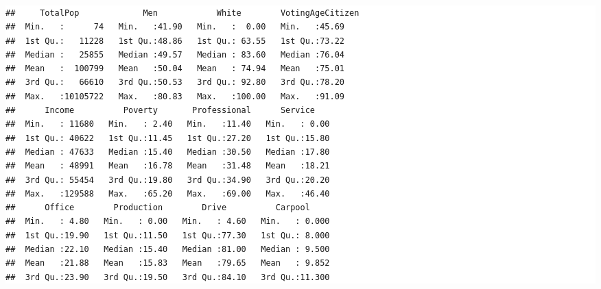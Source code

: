     ##     TotalPop             Men            White        VotingAgeCitizen
    ##  Min.   :      74   Min.   :41.90   Min.   :  0.00   Min.   :45.69   
    ##  1st Qu.:   11228   1st Qu.:48.86   1st Qu.: 63.55   1st Qu.:73.22   
    ##  Median :   25855   Median :49.57   Median : 83.60   Median :76.04   
    ##  Mean   :  100799   Mean   :50.04   Mean   : 74.94   Mean   :75.01   
    ##  3rd Qu.:   66610   3rd Qu.:50.53   3rd Qu.: 92.80   3rd Qu.:78.20   
    ##  Max.   :10105722   Max.   :80.83   Max.   :100.00   Max.   :91.09   
    ##      Income          Poverty       Professional      Service     
    ##  Min.   : 11680   Min.   : 2.40   Min.   :11.40   Min.   : 0.00  
    ##  1st Qu.: 40622   1st Qu.:11.45   1st Qu.:27.20   1st Qu.:15.80  
    ##  Median : 47633   Median :15.40   Median :30.50   Median :17.80  
    ##  Mean   : 48991   Mean   :16.78   Mean   :31.48   Mean   :18.21  
    ##  3rd Qu.: 55454   3rd Qu.:19.80   3rd Qu.:34.90   3rd Qu.:20.20  
    ##  Max.   :129588   Max.   :65.20   Max.   :69.00   Max.   :46.40  
    ##      Office        Production        Drive          Carpool      
    ##  Min.   : 4.80   Min.   : 0.00   Min.   : 4.60   Min.   : 0.000  
    ##  1st Qu.:19.90   1st Qu.:11.50   1st Qu.:77.30   1st Qu.: 8.000  
    ##  Median :22.10   Median :15.40   Median :81.00   Median : 9.500  
    ##  Mean   :21.88   Mean   :15.83   Mean   :79.65   Mean   : 9.852  
    ##  3rd Qu.:23.90   3rd Qu.:19.50   3rd Qu.:84.10   3rd Qu.:11.300  